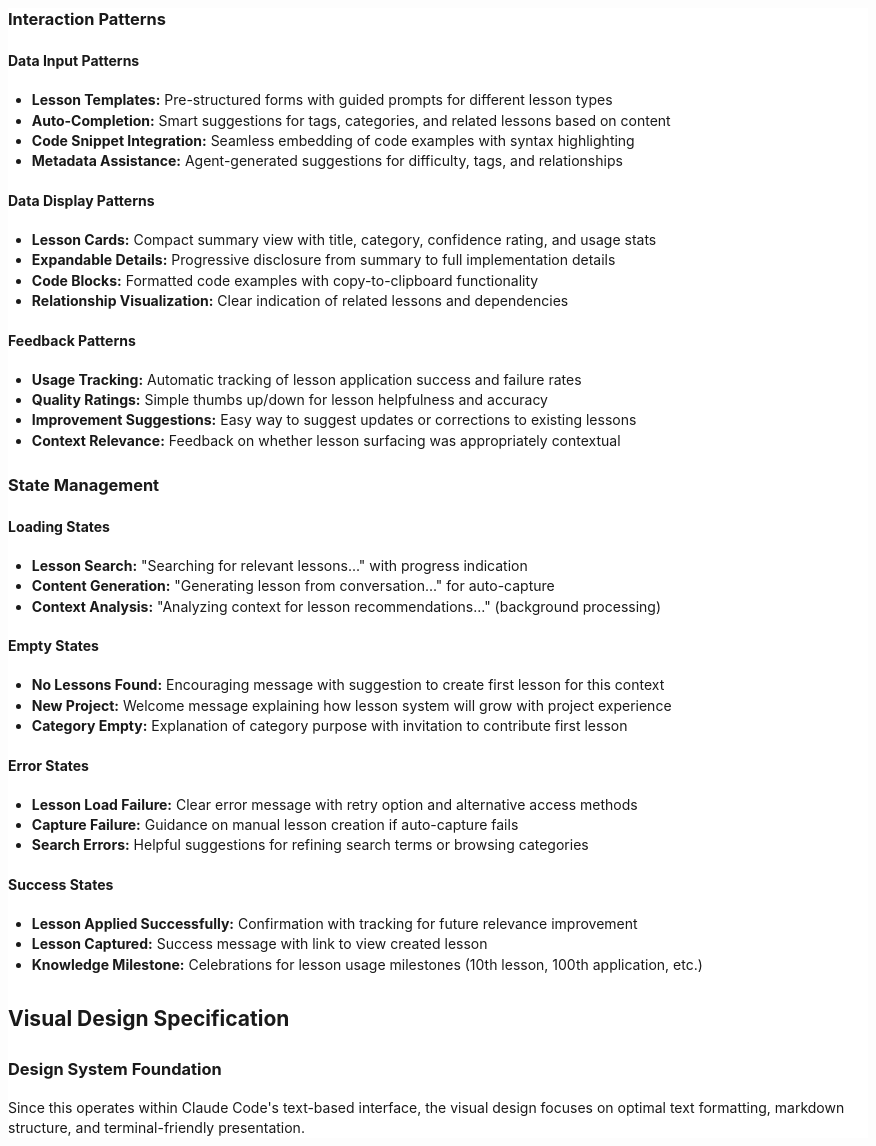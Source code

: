 ### Interaction Patterns

#### Data Input Patterns
- **Lesson Templates:** Pre-structured forms with guided prompts for different lesson types
- **Auto-Completion:** Smart suggestions for tags, categories, and related lessons based on content
- **Code Snippet Integration:** Seamless embedding of code examples with syntax highlighting
- **Metadata Assistance:** Agent-generated suggestions for difficulty, tags, and relationships

#### Data Display Patterns
- **Lesson Cards:** Compact summary view with title, category, confidence rating, and usage stats
- **Expandable Details:** Progressive disclosure from summary to full implementation details
- **Code Blocks:** Formatted code examples with copy-to-clipboard functionality
- **Relationship Visualization:** Clear indication of related lessons and dependencies

#### Feedback Patterns
- **Usage Tracking:** Automatic tracking of lesson application success and failure rates
- **Quality Ratings:** Simple thumbs up/down for lesson helpfulness and accuracy
- **Improvement Suggestions:** Easy way to suggest updates or corrections to existing lessons
- **Context Relevance:** Feedback on whether lesson surfacing was appropriately contextual

### State Management

#### Loading States
- **Lesson Search:** "Searching for relevant lessons..." with progress indication
- **Content Generation:** "Generating lesson from conversation..." for auto-capture
- **Context Analysis:** "Analyzing context for lesson recommendations..." (background processing)

#### Empty States
- **No Lessons Found:** Encouraging message with suggestion to create first lesson for this context
- **New Project:** Welcome message explaining how lesson system will grow with project experience
- **Category Empty:** Explanation of category purpose with invitation to contribute first lesson

#### Error States
- **Lesson Load Failure:** Clear error message with retry option and alternative access methods
- **Capture Failure:** Guidance on manual lesson creation if auto-capture fails
- **Search Errors:** Helpful suggestions for refining search terms or browsing categories

#### Success States
- **Lesson Applied Successfully:** Confirmation with tracking for future relevance improvement
- **Lesson Captured:** Success message with link to view created lesson
- **Knowledge Milestone:** Celebrations for lesson usage milestones (10th lesson, 100th application, etc.)

## Visual Design Specification

### Design System Foundation

Since this operates within Claude Code's text-based interface, the visual design focuses on optimal text formatting, markdown structure, and terminal-friendly presentation.
